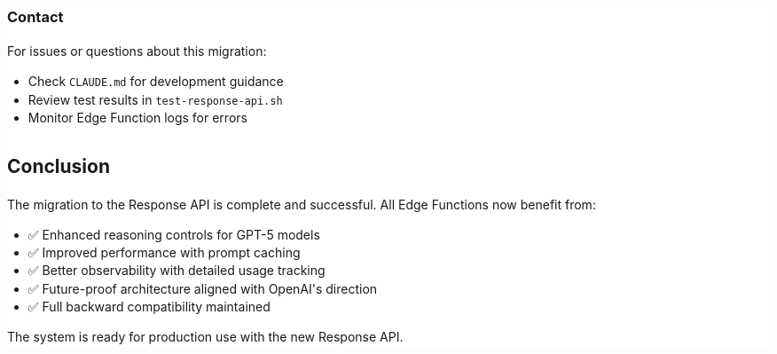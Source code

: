 ### Contact
For issues or questions about this migration:
- Check `CLAUDE.md` for development guidance
- Review test results in `test-response-api.sh`
- Monitor Edge Function logs for errors

## Conclusion

The migration to the Response API is complete and successful. All Edge Functions now benefit from:
- ✅ Enhanced reasoning controls for GPT-5 models
- ✅ Improved performance with prompt caching
- ✅ Better observability with detailed usage tracking
- ✅ Future-proof architecture aligned with OpenAI's direction
- ✅ Full backward compatibility maintained

The system is ready for production use with the new Response API.